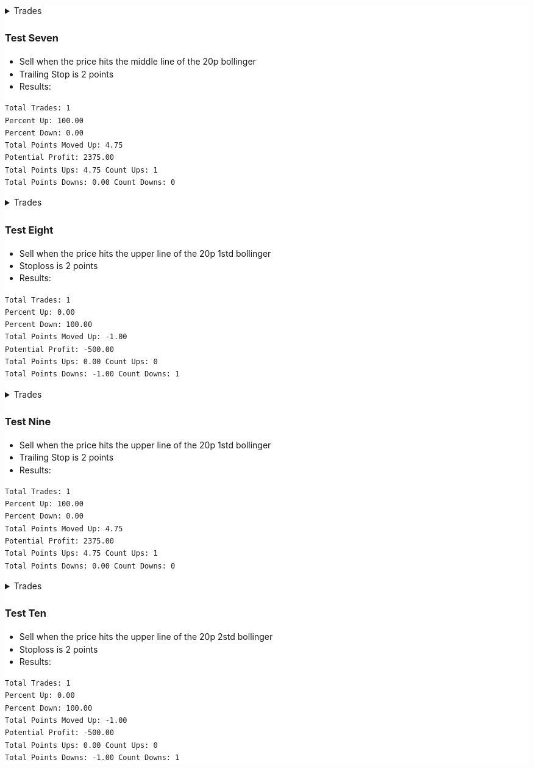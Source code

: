 <details><summary>Trades</summary></details>

### Test Seven
* Sell when the price hits the middle line of the 20p bollinger
* Trailing Stop is 2 points
* Results:
```
Total Trades: 1
Percent Up: 100.00
Percent Down: 0.00
Total Points Moved Up: 4.75
Potential Profit: 2375.00
Total Points Ups: 4.75 Count Ups: 1
Total Points Downs: 0.00 Count Downs: 0
```

<details><summary>Trades</summary></details>

### Test Eight
* Sell when the price hits the upper line of the 20p 1std bollinger
* Stoploss is 2 points
* Results:
```
Total Trades: 1
Percent Up: 0.00
Percent Down: 100.00
Total Points Moved Up: -1.00
Potential Profit: -500.00
Total Points Ups: 0.00 Count Ups: 0
Total Points Downs: -1.00 Count Downs: 1
```

<details><summary>Trades</summary></details>

### Test Nine
* Sell when the price hits the upper line of the 20p 1std bollinger
* Trailing Stop is 2 points
* Results:
```
Total Trades: 1
Percent Up: 100.00
Percent Down: 0.00
Total Points Moved Up: 4.75
Potential Profit: 2375.00
Total Points Ups: 4.75 Count Ups: 1
Total Points Downs: 0.00 Count Downs: 0
```

<details><summary>Trades</summary></details>

### Test Ten
* Sell when the price hits the upper line of the 20p 2std bollinger
* Stoploss is 2 points
* Results:
```
Total Trades: 1
Percent Up: 0.00
Percent Down: 100.00
Total Points Moved Up: -1.00
Potential Profit: -500.00
Total Points Ups: 0.00 Count Ups: 0
Total Points Downs: -1.00 Count Downs: 1
```
